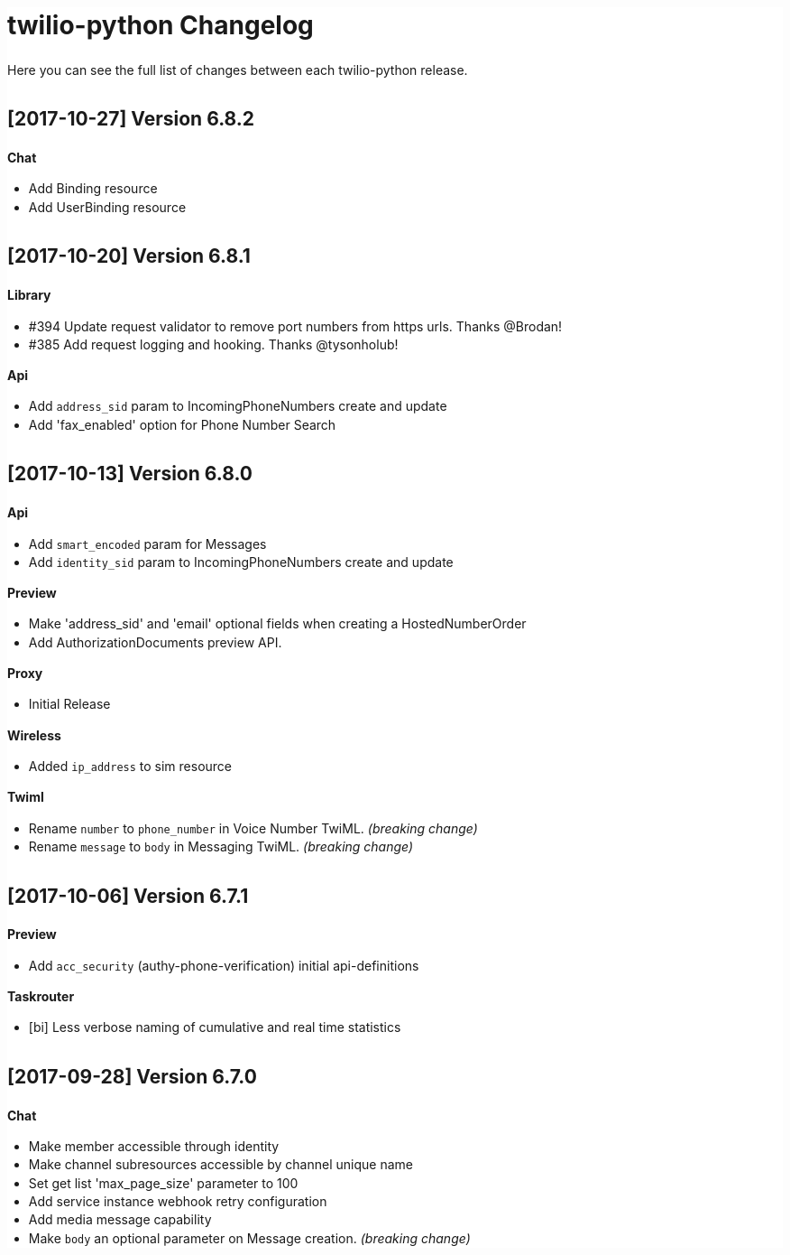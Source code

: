 twilio-python Changelog
=======================

Here you can see the full list of changes between each twilio-python release.

[2017-10-27] Version 6.8.2
---------------------------
**Chat**
- Add Binding resource
- Add UserBinding resource


[2017-10-20] Version 6.8.1
---------------------------
**Library**
- #394 Update request validator to remove port numbers from https urls. Thanks @Brodan!
- #385 Add request logging and hooking. Thanks @tysonholub!

**Api**
- Add `address_sid` param to IncomingPhoneNumbers create and update
- Add 'fax_enabled' option for Phone Number Search


[2017-10-13] Version 6.8.0
---------------------------
**Api**
- Add `smart_encoded` param for Messages
- Add `identity_sid` param to IncomingPhoneNumbers create and update

**Preview**
- Make 'address_sid' and 'email' optional fields when creating a HostedNumberOrder
- Add AuthorizationDocuments preview API.

**Proxy**
- Initial Release

**Wireless**
- Added `ip_address` to sim resource

**Twiml**
- Rename `number` to `phone_number` in Voice Number TwiML. *(breaking change)*
- Rename `message` to `body` in Messaging TwiML. *(breaking change)*


[2017-10-06] Version 6.7.1
---------------------------
**Preview**
- Add `acc_security` (authy-phone-verification) initial api-definitions

**Taskrouter**
- [bi] Less verbose naming of cumulative and real time statistics


[2017-09-28] Version 6.7.0
---------------------------
**Chat**
- Make member accessible through identity
- Make channel subresources accessible by channel unique name
- Set get list 'max_page_size' parameter to 100
- Add service instance webhook retry configuration
- Add media message capability
- Make `body` an optional parameter on Message creation. *(breaking change)*
